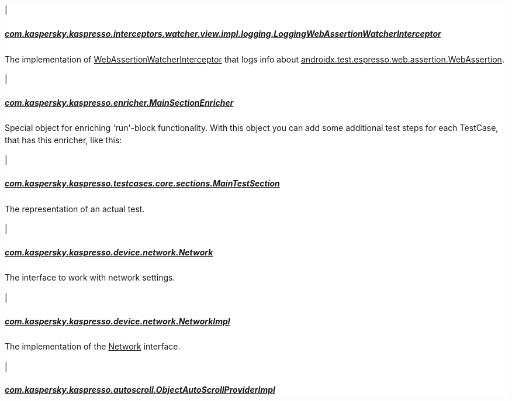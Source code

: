 
|

##### [com.kaspersky.kaspresso.interceptors.watcher.view.impl.logging.LoggingWebAssertionWatcherInterceptor](../com.kaspersky.kaspresso.interceptors.watcher.view.impl.logging/-logging-web-assertion-watcher-interceptor/index.md)

The implementation of [WebAssertionWatcherInterceptor](../com.kaspersky.kaspresso.interceptors.watcher.view/-web-assertion-watcher-interceptor/index.md) that logs info about
[androidx.test.espresso.web.assertion.WebAssertion](#).


|

##### [com.kaspersky.kaspresso.enricher.MainSectionEnricher](../com.kaspersky.kaspresso.enricher/-main-section-enricher/index.md)

Special object for enriching 'run'-block functionality.
With this object you can add some additional test steps for each TestCase, that has this enricher, like this:


|

##### [com.kaspersky.kaspresso.testcases.core.sections.MainTestSection](../com.kaspersky.kaspresso.testcases.core.sections/-main-test-section/index.md)

The representation of an actual test.


|

##### [com.kaspersky.kaspresso.device.network.Network](../com.kaspersky.kaspresso.device.network/-network/index.md)

The interface to work with network settings.


|

##### [com.kaspersky.kaspresso.device.network.NetworkImpl](../com.kaspersky.kaspresso.device.network/-network-impl/index.md)

The implementation of the [Network](../com.kaspersky.kaspresso.device.network/-network/index.md) interface.


|

##### [com.kaspersky.kaspresso.autoscroll.ObjectAutoScrollProviderImpl](../com.kaspersky.kaspresso.autoscroll/-object-auto-scroll-provider-impl/index.md)
